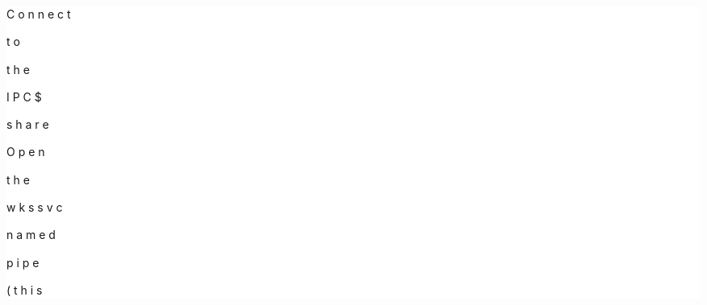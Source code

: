 C
o
n
n
e
c
t
 
t
o
 
t
h
e
 
I
P
C
$
 
s
h
a
r
e
 
O
p
e
n
 
t
h
e
 
w
k
s
s
v
c
 
n
a
m
e
d
 
p
i
p
e
 
(
t
h
i
s
 